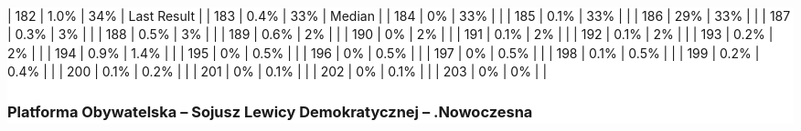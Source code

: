 | 182 | 1.0% | 34% | Last Result |
| 183 | 0.4% | 33% | Median |
| 184 | 0% | 33% |  |
| 185 | 0.1% | 33% |  |
| 186 | 29% | 33% |  |
| 187 | 0.3% | 3% |  |
| 188 | 0.5% | 3% |  |
| 189 | 0.6% | 2% |  |
| 190 | 0% | 2% |  |
| 191 | 0.1% | 2% |  |
| 192 | 0.1% | 2% |  |
| 193 | 0.2% | 2% |  |
| 194 | 0.9% | 1.4% |  |
| 195 | 0% | 0.5% |  |
| 196 | 0% | 0.5% |  |
| 197 | 0% | 0.5% |  |
| 198 | 0.1% | 0.5% |  |
| 199 | 0.2% | 0.4% |  |
| 200 | 0.1% | 0.2% |  |
| 201 | 0% | 0.1% |  |
| 202 | 0% | 0.1% |  |
| 203 | 0% | 0% |  |

### Platforma Obywatelska – Sojusz Lewicy Demokratycznej – .Nowoczesna
